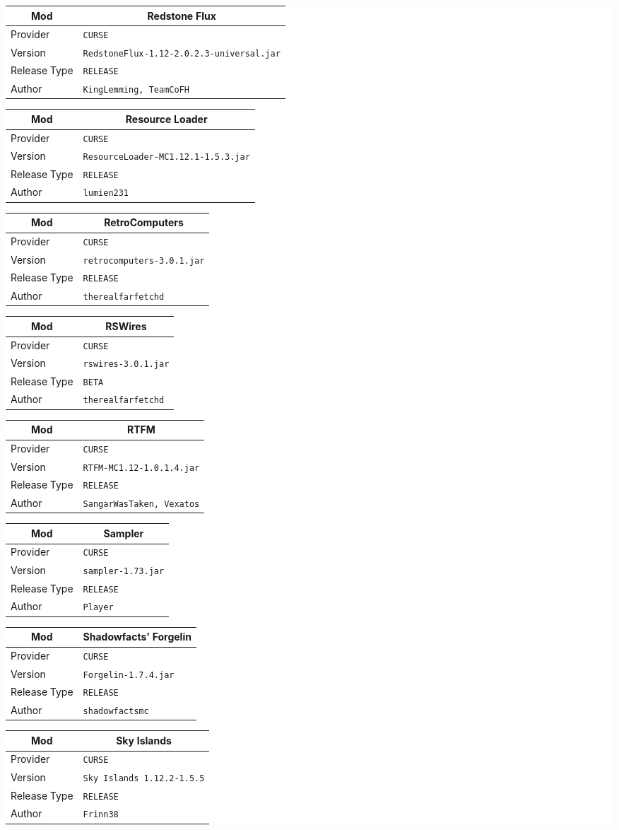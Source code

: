 Mod | Redstone Flux
---|---
Provider | `CURSE`
Version | `RedstoneFlux-1.12-2.0.2.3-universal.jar`
Release Type | `RELEASE`
Author | `KingLemming, TeamCoFH`

Mod | Resource Loader
---|---
Provider | `CURSE`
Version | `ResourceLoader-MC1.12.1-1.5.3.jar`
Release Type | `RELEASE`
Author | `lumien231`

Mod | RetroComputers
---|---
Provider | `CURSE`
Version | `retrocomputers-3.0.1.jar`
Release Type | `RELEASE`
Author | `therealfarfetchd`

Mod | RSWires
---|---
Provider | `CURSE`
Version | `rswires-3.0.1.jar`
Release Type | `BETA`
Author | `therealfarfetchd`

Mod | RTFM
---|---
Provider | `CURSE`
Version | `RTFM-MC1.12-1.0.1.4.jar`
Release Type | `RELEASE`
Author | `SangarWasTaken, Vexatos`

Mod | Sampler
---|---
Provider | `CURSE`
Version | `sampler-1.73.jar`
Release Type | `RELEASE`
Author | `Player`

Mod | Shadowfacts' Forgelin
---|---
Provider | `CURSE`
Version | `Forgelin-1.7.4.jar`
Release Type | `RELEASE`
Author | `shadowfactsmc`

Mod | Sky Islands
---|---
Provider | `CURSE`
Version | `Sky Islands 1.12.2-1.5.5`
Release Type | `RELEASE`
Author | `Frinn38`
